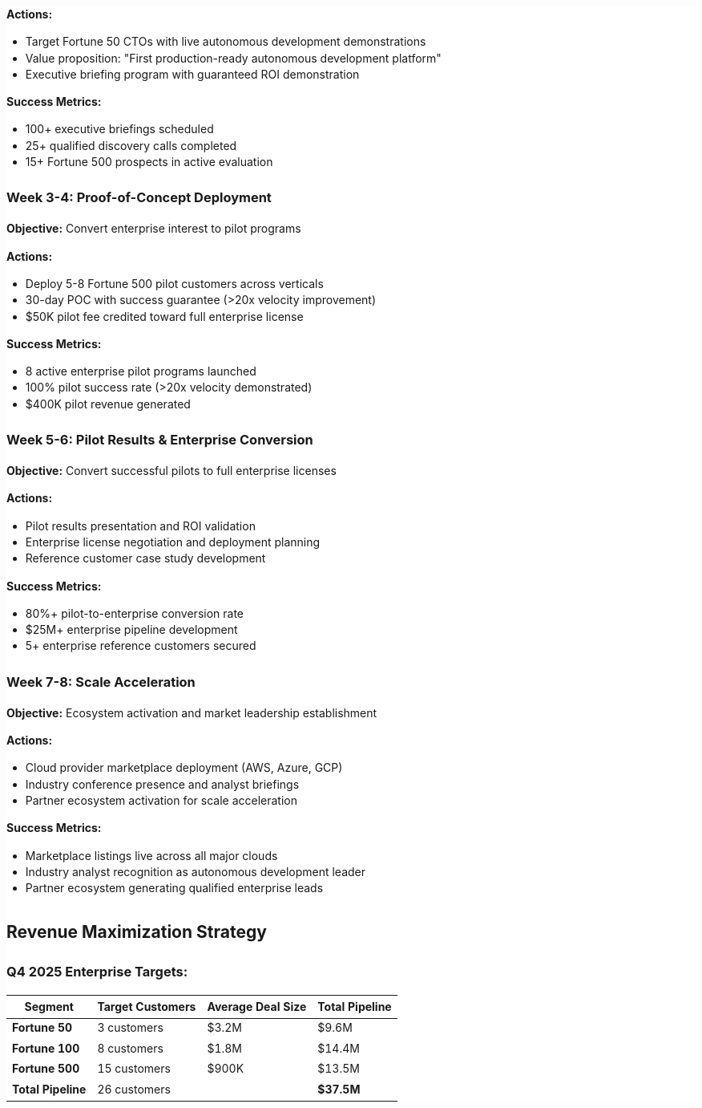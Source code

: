 **Actions:**
- Target Fortune 50 CTOs with live autonomous development demonstrations
- Value proposition: "First production-ready autonomous development platform"
- Executive briefing program with guaranteed ROI demonstration

**Success Metrics:**
- 100+ executive briefings scheduled
- 25+ qualified discovery calls completed
- 15+ Fortune 500 prospects in active evaluation

### Week 3-4: Proof-of-Concept Deployment
**Objective:** Convert enterprise interest to pilot programs

**Actions:**
- Deploy 5-8 Fortune 500 pilot customers across verticals
- 30-day POC with success guarantee (>20x velocity improvement)
- $50K pilot fee credited toward full enterprise license

**Success Metrics:**
- 8 active enterprise pilot programs launched
- 100% pilot success rate (>20x velocity demonstrated)
- $400K pilot revenue generated

### Week 5-6: Pilot Results & Enterprise Conversion
**Objective:** Convert successful pilots to full enterprise licenses

**Actions:**
- Pilot results presentation and ROI validation
- Enterprise license negotiation and deployment planning
- Reference customer case study development

**Success Metrics:**
- 80%+ pilot-to-enterprise conversion rate
- $25M+ enterprise pipeline development
- 5+ enterprise reference customers secured

### Week 7-8: Scale Acceleration
**Objective:** Ecosystem activation and market leadership establishment

**Actions:**
- Cloud provider marketplace deployment (AWS, Azure, GCP)
- Industry conference presence and analyst briefings
- Partner ecosystem activation for scale acceleration

**Success Metrics:**
- Marketplace listings live across all major clouds
- Industry analyst recognition as autonomous development leader
- Partner ecosystem generating qualified enterprise leads

## Revenue Maximization Strategy

### Q4 2025 Enterprise Targets:
| Segment | Target Customers | Average Deal Size | Total Pipeline |
|---------|------------------|------------------|----------------|
| **Fortune 50** | 3 customers | $3.2M | $9.6M |
| **Fortune 100** | 8 customers | $1.8M | $14.4M |
| **Fortune 500** | 15 customers | $900K | $13.5M |
| **Total Pipeline** | 26 customers | | **$37.5M** |
